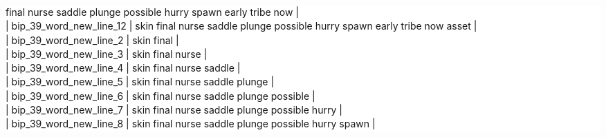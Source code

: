 final
nurse
saddle
plunge
possible
hurry
spawn
early
tribe
now |  
| bip_39_word_new_line_12 | skin
final
nurse
saddle
plunge
possible
hurry
spawn
early
tribe
now
asset |  
| bip_39_word_new_line_2 | skin
final |  
| bip_39_word_new_line_3 | skin
final
nurse |  
| bip_39_word_new_line_4 | skin
final
nurse
saddle |  
| bip_39_word_new_line_5 | skin
final
nurse
saddle
plunge |  
| bip_39_word_new_line_6 | skin
final
nurse
saddle
plunge
possible |  
| bip_39_word_new_line_7 | skin
final
nurse
saddle
plunge
possible
hurry |  
| bip_39_word_new_line_8 | skin
final
nurse
saddle
plunge
possible
hurry
spawn |  